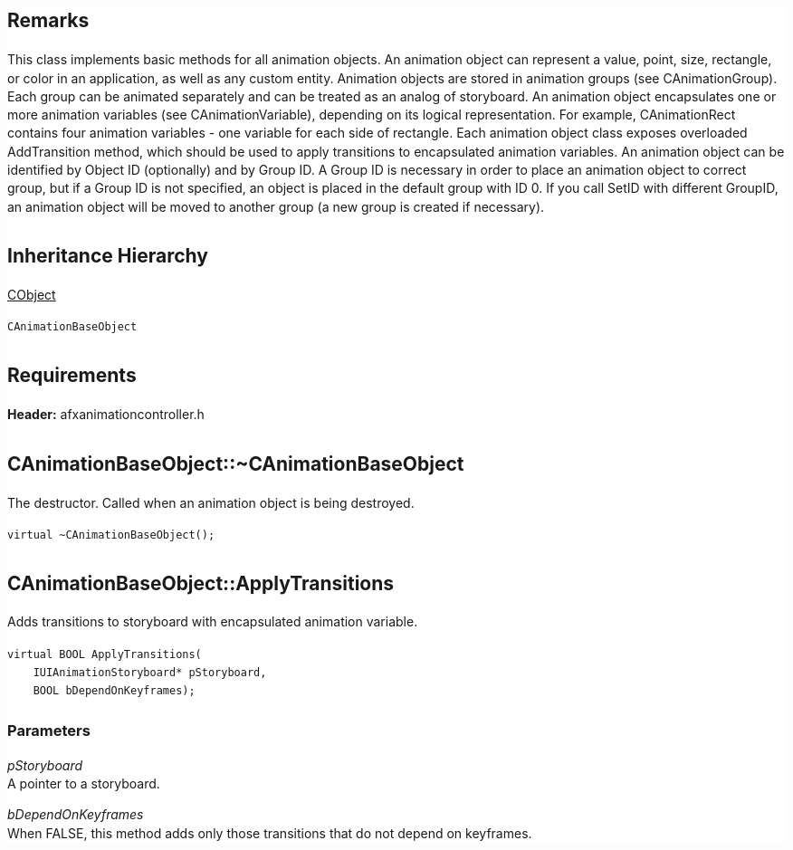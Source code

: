 ## Remarks

This class implements basic methods for all animation objects. An animation object can represent a value, point, size, rectangle, or color in an application, as well as any custom entity. Animation objects are stored in animation groups (see CAnimationGroup). Each group can be animated separately and can be treated as an analog of storyboard. An animation object encapsulates one or more animation variables (see CAnimationVariable), depending on its logical representation. For example, CAnimationRect contains four animation variables - one variable for each side of rectangle. Each animation object class exposes overloaded AddTransition method, which should be used to apply transitions to encapsulated animation variables. An animation object can be identified by Object ID (optionally) and by Group ID. A Group ID is necessary in order to place an animation object to correct group, but if a Group ID is not specified, an object is placed in the default group with ID 0. If you call SetID with different GroupID, an animation object will be moved to another group (a new group is created if necessary).

## Inheritance Hierarchy

[CObject](../../mfc/reference/cobject-class.md)

`CAnimationBaseObject`

## Requirements

**Header:** afxanimationcontroller.h

## <a name="_dtorcanimationbaseobject"></a> CAnimationBaseObject::~CAnimationBaseObject

The destructor. Called when an animation object is being destroyed.

```
virtual ~CAnimationBaseObject();
```

## <a name="applytransitions"></a> CAnimationBaseObject::ApplyTransitions

Adds transitions to storyboard with encapsulated animation variable.

```
virtual BOOL ApplyTransitions(
    IUIAnimationStoryboard* pStoryboard,
    BOOL bDependOnKeyframes);
```

### Parameters

*pStoryboard*<br/>
A pointer to a storyboard.

*bDependOnKeyframes*<br/>
When FALSE, this method adds only those transitions that do not depend on keyframes.
